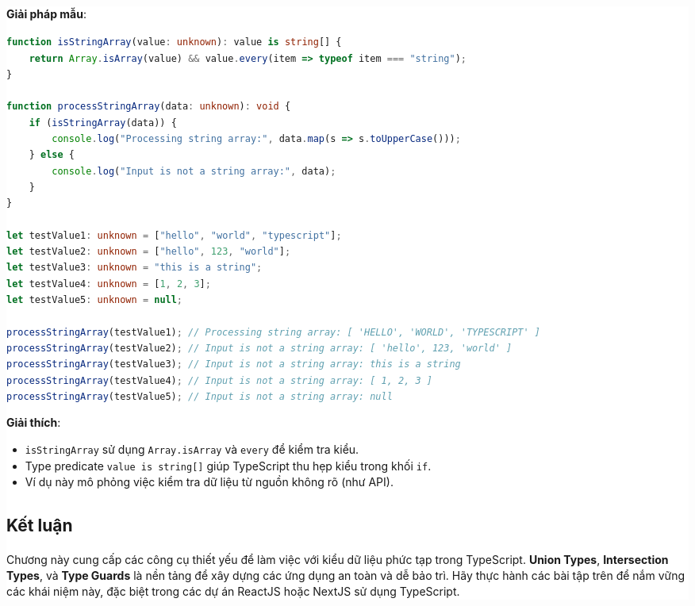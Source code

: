 **Giải pháp mẫu**:
```typescript
function isStringArray(value: unknown): value is string[] {
    return Array.isArray(value) && value.every(item => typeof item === "string");
}

function processStringArray(data: unknown): void {
    if (isStringArray(data)) {
        console.log("Processing string array:", data.map(s => s.toUpperCase()));
    } else {
        console.log("Input is not a string array:", data);
    }
}

let testValue1: unknown = ["hello", "world", "typescript"];
let testValue2: unknown = ["hello", 123, "world"];
let testValue3: unknown = "this is a string";
let testValue4: unknown = [1, 2, 3];
let testValue5: unknown = null;

processStringArray(testValue1); // Processing string array: [ 'HELLO', 'WORLD', 'TYPESCRIPT' ]
processStringArray(testValue2); // Input is not a string array: [ 'hello', 123, 'world' ]
processStringArray(testValue3); // Input is not a string array: this is a string
processStringArray(testValue4); // Input is not a string array: [ 1, 2, 3 ]
processStringArray(testValue5); // Input is not a string array: null
```

**Giải thích**:
- `isStringArray` sử dụng `Array.isArray` và `every` để kiểm tra kiểu.
- Type predicate `value is string[]` giúp TypeScript thu hẹp kiểu trong khối `if`.
- Ví dụ này mô phỏng việc kiểm tra dữ liệu từ nguồn không rõ (như API).

## Kết luận

Chương này cung cấp các công cụ thiết yếu để làm việc với kiểu dữ liệu phức tạp trong TypeScript. **Union Types**, **Intersection Types**, và **Type Guards** là nền tảng để xây dựng các ứng dụng an toàn và dễ bảo trì. Hãy thực hành các bài tập trên để nắm vững các khái niệm này, đặc biệt trong các dự án ReactJS hoặc NextJS sử dụng TypeScript.
